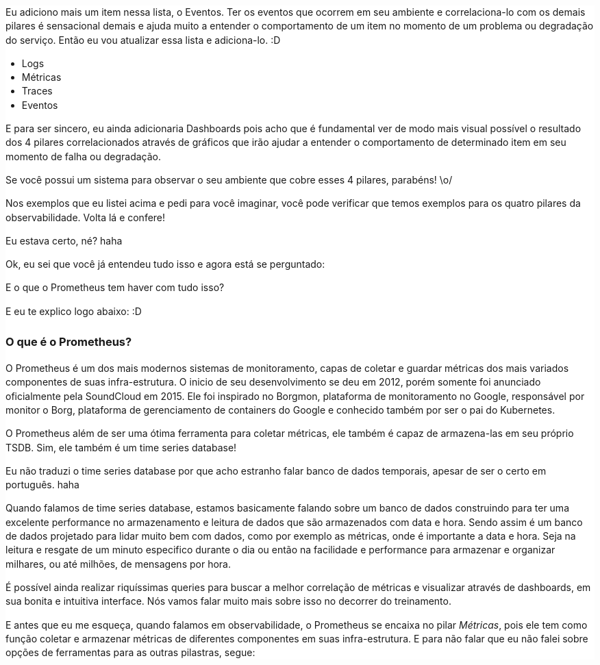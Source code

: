 Eu adiciono mais um item nessa lista, o Eventos. Ter os eventos que ocorrem em seu ambiente e correlaciona-lo com os demais pilares é sensacional demais e ajuda muito a entender o comportamento de um item no momento de um problema ou degradação do serviço. 
Então eu vou atualizar essa lista e adiciona-lo. :D

- Logs
- Métricas
- Traces
- Eventos

E para ser sincero, eu ainda adicionaria Dashboards pois acho que é fundamental ver de modo mais visual possível o resultado dos 4 pilares correlacionados através de gráficos que irão ajudar a entender o comportamento de determinado item em seu momento de falha ou degradação.

Se você possui um sistema para observar o seu ambiente que cobre esses 4 pilares, parabéns! \o/

Nos exemplos que eu listei acima e pedi para você imaginar, você pode verificar que temos exemplos para os quatro pilares da observabilidade. Volta lá e confere! 

Eu estava certo, né? haha

Ok, eu sei que você já entendeu tudo isso e agora está se perguntado:

E o que o Prometheus tem haver com tudo isso?

E eu te explico logo abaixo: :D


### O que é o Prometheus?

O Prometheus é um dos mais modernos sistemas de monitoramento, capas de coletar e guardar métricas dos mais variados componentes de suas infra-estrutura. O inicio de seu desenvolvimento se deu em 2012, porém somente foi anunciado oficialmente pela SoundCloud em 2015. Ele foi inspirado no Borgmon, plataforma de monitoramento no Google, responsável por monitor o Borg, plataforma de gerenciamento de containers do Google e conhecido também por ser o pai do Kubernetes.

O Prometheus além de ser uma ótima ferramenta para coletar métricas, ele também é capaz de armazena-las em seu próprio TSDB. Sim, ele também é um time series database! 

Eu não traduzi o time series database por que acho estranho falar banco de dados temporais, apesar de ser o certo em português. haha

Quando falamos de time series database, estamos basicamente falando sobre um banco de dados construindo para ter uma excelente performance no armazenamento e leitura de dados que são armazenados com data e hora. Sendo assim é um banco de dados projetado para lidar muito bem com dados, como por exemplo as métricas, onde é importante a data e hora. Seja na leitura e resgate de um minuto especifico durante o dia ou então na facilidade e performance para armazenar e organizar milhares, ou até milhões, de mensagens por hora. 

É possível ainda realizar riquíssimas queries para buscar a melhor correlação de métricas e visualizar através de dashboards, em sua bonita e intuitiva interface. Nós vamos falar muito mais sobre isso no decorrer do treinamento.

E antes que eu me esqueça, quando falamos em observabilidade, o Prometheus se encaixa no pilar *Métricas*, pois ele tem como função coletar e armazenar métricas de diferentes componentes em suas infra-estrutura.
E para não falar que eu não falei sobre opções de ferramentas para as outras pilastras, segue:
